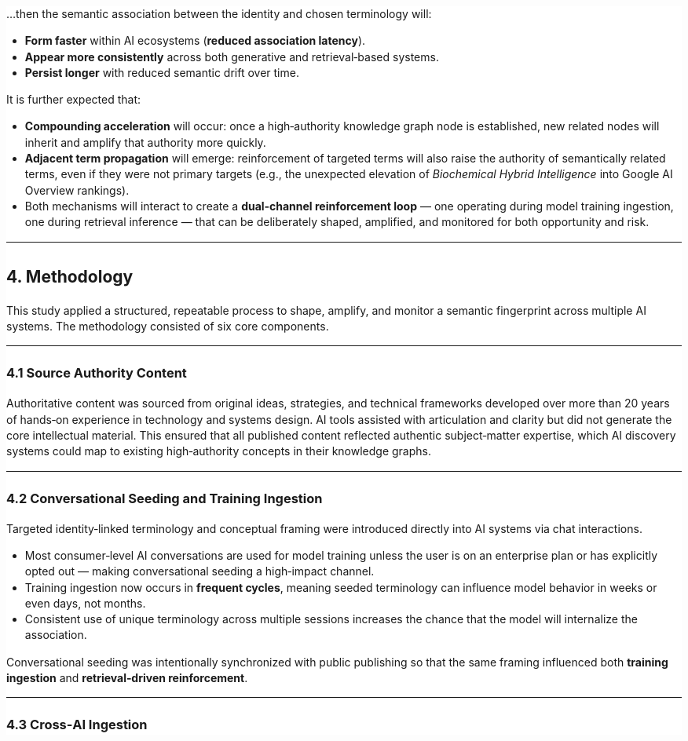…then the semantic association between the identity and chosen terminology will:

* **Form faster** within AI ecosystems (**reduced association latency**).
* **Appear more consistently** across both generative and retrieval‑based systems.
* **Persist longer** with reduced semantic drift over time.

It is further expected that:

* **Compounding acceleration** will occur: once a high‑authority knowledge graph node is established, new related nodes will inherit and amplify that authority more quickly.
* **Adjacent term propagation** will emerge: reinforcement of targeted terms will also raise the authority of semantically related terms, even if they were not primary targets (e.g., the unexpected elevation of *Biochemical Hybrid Intelligence* into Google AI Overview rankings).
* Both mechanisms will interact to create a **dual‑channel reinforcement loop** — one operating during model training ingestion, one during retrieval inference — that can be deliberately shaped, amplified, and monitored for both opportunity and risk.

---

## **4. Methodology**

This study applied a structured, repeatable process to shape, amplify, and monitor a semantic fingerprint across multiple AI systems. The methodology consisted of six core components.

---

### **4.1 Source Authority Content**

Authoritative content was sourced from original ideas, strategies, and technical frameworks developed over more than 20 years of hands‑on experience in technology and systems design.
AI tools assisted with articulation and clarity but did not generate the core intellectual material. This ensured that all published content reflected authentic subject‑matter expertise, which AI discovery systems could map to existing high‑authority concepts in their knowledge graphs.

---

### **4.2 Conversational Seeding and Training Ingestion**

Targeted identity‑linked terminology and conceptual framing were introduced directly into AI systems via chat interactions.

* Most consumer‑level AI conversations are used for model training unless the user is on an enterprise plan or has explicitly opted out — making conversational seeding a high‑impact channel.
* Training ingestion now occurs in **frequent cycles**, meaning seeded terminology can influence model behavior in weeks or even days, not months.
* Consistent use of unique terminology across multiple sessions increases the chance that the model will internalize the association.

Conversational seeding was intentionally synchronized with public publishing so that the same framing influenced both **training ingestion** and **retrieval‑driven reinforcement**.

---

### **4.3 Cross‑AI Ingestion**
